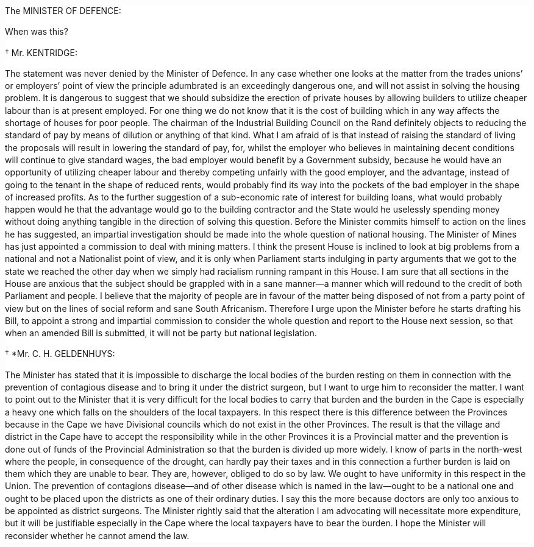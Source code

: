 </speech>

<speech by="#minister_of_defence">

<from>The <person refersTo="hansard_za">MINISTER OF DEFENCE</person>:</from>

<p>When was this?</p>

</speech>

<speech by="#kentridge">

<from>&#x2020; Mr. <person refersTo="hansard_za">KENTRIDGE</person>:</from>

<p>The statement was never denied by the Minister of Defence. In any case whether one looks at the matter from the trades unions&#x2019; or employers&#x2019; point of view the principle adumbrated is an exceedingly dangerous one, and will not assist in solving the housing problem. It is dangerous to suggest that we should subsidize the erection of private houses by allowing builders to utilize cheaper labour than is at present employed. For one thing we do not know that it is the cost of building which in any way affects the shortage of houses for poor people. The chairman of the Industrial Building Council on the Rand definitely objects to reducing the standard of pay by means of dilution or anything of that kind. What I am afraid of is that instead of raising the standard of living the proposals will result in lowering the standard of pay, for, whilst the employer who believes in maintaining decent conditions will continue to give standard wages, the bad employer would benefit by a Government subsidy, because he would have an opportunity of utilizing cheaper labour and thereby competing unfairly with the good employer, and the advantage, instead of going to the tenant in the shape of reduced rents, would probably find its way into the pockets of the bad employer in the shape of increased profits. As to the further suggestion of a sub-economic rate of interest for building loans, what would probably happen would he that the advantage would go to the building contractor and the State would he uselessly spending money without doing anything tangible in the direction of solving this question. Before the Minister commits himself to action on the lines he has suggested, an impartial investigation should be made into the whole question of national housing. The Minister of Mines has just appointed a commission to deal with mining matters. I think the present House is inclined to look at big problems from a national and not a Nationalist point of view, and it is only when Parliament starts indulging in party arguments that we got to the state we reached the other day when we simply had racialism running rampant in this House. I am sure that all sections in the House are anxious that the subject should be grappled with in a sane manner&#x2014;a manner which will redound to the credit of both Parliament and people. I believe that the majority of people are in favour of the matter being disposed of not from a party point of view but on the lines of social reform and sane South Africanism. Therefore I urge upon the Minister before he starts drafting his Bill, to appoint a strong and impartial commission to consider the whole question and report to the House next session, so that when an amended Bill is submitted, it will not be party but national legislation.</p>

</speech>

<speech by="#geldenhuys">

<from>&#x2020; *Mr. <person refersTo="hansard_za">C. H. GELDENHUYS</person>:</from>

<p>The Minister has stated that it is impossible to discharge the local bodies of the burden resting on them in connection with the prevention of contagious disease and to bring it under the district surgeon, but I want to urge him to reconsider the matter. I want to point out to the Minister that it is very difficult for the local bodies to carry that burden and the burden in the Cape is especially a heavy one which falls on the shoulders of the local taxpayers. In this respect there is this difference between the Provinces because in the Cape we have Divisional councils which do not exist in the other Provinces. The result is that the village and district in the Cape have to accept the responsibility while in the other Provinces it is a Provincial matter and the prevention is done out of funds of the Provincial Administration so that the burden is divided up more widely. I know of parts in the north-west where the people, in consequence of the drought, can hardly pay their taxes and in this connection a further burden is laid on them which they are unable to bear. They are, however, obliged to do so by law. We ought to have uniformity in this respect in the Union. The prevention of contagions disease&#x2014;and of other disease which is named in the law&#x2014;ought to be a <span class="col_647-648" refersTo="page_0351"/>national one and ought to be placed upon the districts as one of their ordinary duties. I say this the more because doctors are only too anxious to be appointed as district surgeons. The Minister rightly said that the alteration I am advocating will necessitate more expenditure, but it will be justifiable especially in the Cape where the local taxpayers have to bear the burden. I hope the Minister will reconsider whether he cannot amend the law.</p>
